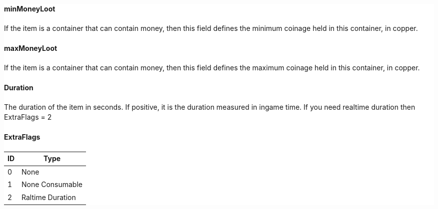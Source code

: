 #### minMoneyLoot

If the item is a container that can contain money, then this field defines the minimum coinage held in this container, in copper.

#### maxMoneyLoot

If the item is a container that can contain money, then this field defines the maximum coinage held in this container, in copper.

#### Duration

The duration of the item in seconds. If positive, it is the duration measured in ingame time. If you need realtime duration then ExtraFlags = 2

#### ExtraFlags

| ID  | Type             |
|-----|------------------|
| 0   | None             |
| 1   | None Consumable  |
| 2   | Raltime Duration |


